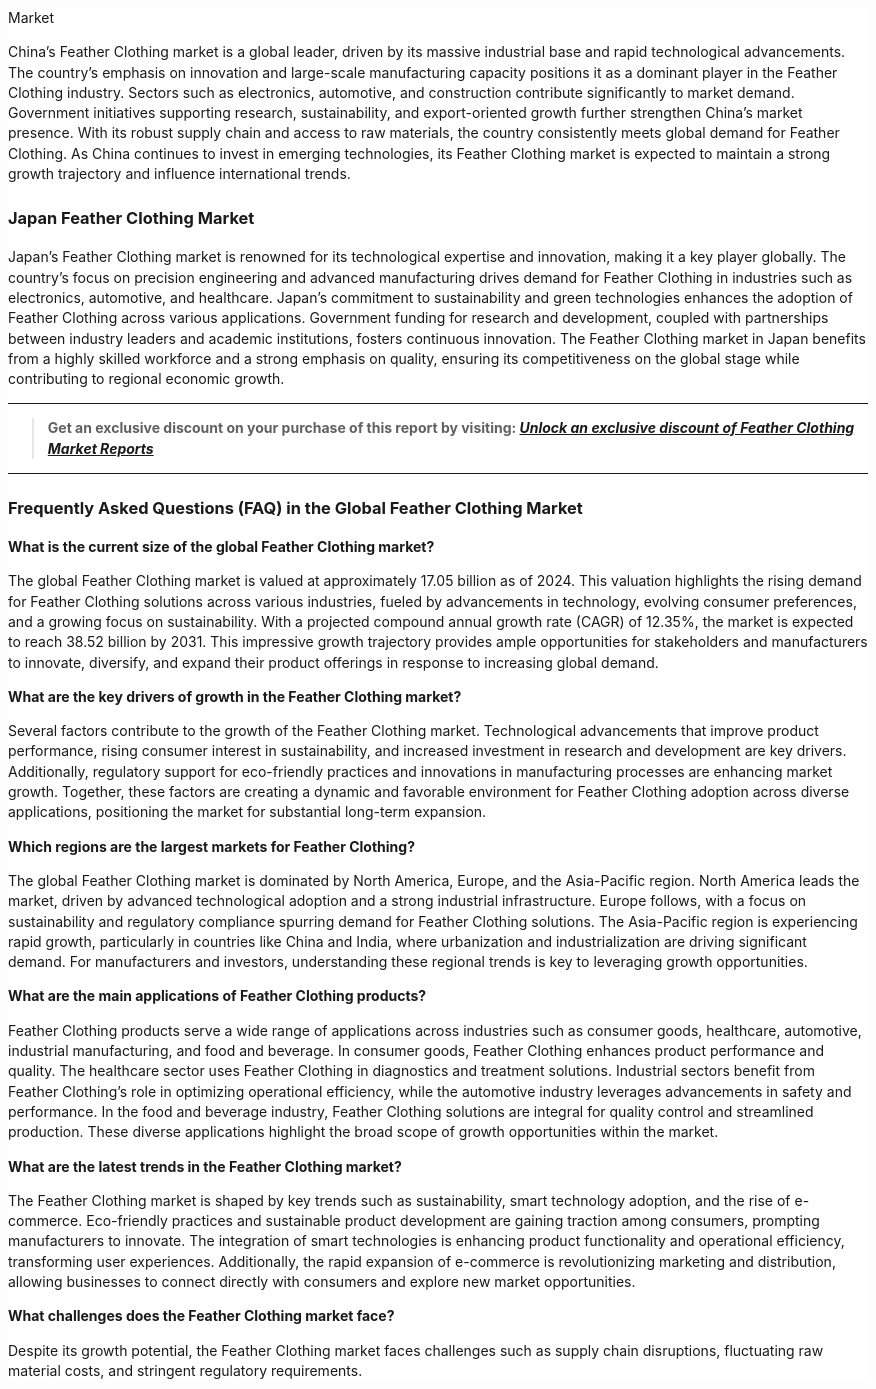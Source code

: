 Market</h3><p>China&rsquo;s Feather Clothing market is a global leader, driven by its massive industrial base and rapid technological advancements. The country&rsquo;s emphasis on innovation and large-scale manufacturing capacity positions it as a dominant player in the Feather Clothing industry. Sectors such as electronics, automotive, and construction contribute significantly to market demand. Government initiatives supporting research, sustainability, and export-oriented growth further strengthen China&rsquo;s market presence. With its robust supply chain and access to raw materials, the country consistently meets global demand for Feather Clothing. As China continues to invest in emerging technologies, its Feather Clothing market is expected to maintain a strong growth trajectory and influence international trends.</p><h3>Japan Feather Clothing Market</h3><p>Japan&rsquo;s Feather Clothing market is renowned for its technological expertise and innovation, making it a key player globally. The country&rsquo;s focus on precision engineering and advanced manufacturing drives demand for Feather Clothing in industries such as electronics, automotive, and healthcare. Japan&rsquo;s commitment to sustainability and green technologies enhances the adoption of Feather Clothing across various applications. Government funding for research and development, coupled with partnerships between industry leaders and academic institutions, fosters continuous innovation. The Feather Clothing market in Japan benefits from a highly skilled workforce and a strong emphasis on quality, ensuring its competitiveness on the global stage while contributing to regional economic growth.</p><hr /><blockquote><p><strong>Get an exclusive discount on your purchase of this report by visiting: <em><a href="://marketresearchpulse.com/ask-for-discount/40302?utm_source=Github&amp;utm_medium=021">Unlock an exclusive discount of Feather Clothing Market Reports</a></em>&nbsp;</strong></p></blockquote><hr /><h3>Frequently Asked Questions (FAQ) in the Global Feather Clothing Market</h3><p><strong>What is the current size of the global Feather Clothing market?</strong></p><p>The global Feather Clothing market is valued at approximately 17.05 billion as of 2024. This valuation highlights the rising demand for Feather Clothing solutions across various industries, fueled by advancements in technology, evolving consumer preferences, and a growing focus on sustainability. With a projected compound annual growth rate (CAGR) of 12.35%, the market is expected to reach 38.52 billion by 2031. This impressive growth trajectory provides ample opportunities for stakeholders and manufacturers to innovate, diversify, and expand their product offerings in response to increasing global demand.</p><p><strong>What are the key drivers of growth in the Feather Clothing market?</strong></p><p>Several factors contribute to the growth of the Feather Clothing market. Technological advancements that improve product performance, rising consumer interest in sustainability, and increased investment in research and development are key drivers. Additionally, regulatory support for eco-friendly practices and innovations in manufacturing processes are enhancing market growth. Together, these factors are creating a dynamic and favorable environment for Feather Clothing adoption across diverse applications, positioning the market for substantial long-term expansion.</p><p><strong>Which regions are the largest markets for Feather Clothing?</strong></p><p>The global Feather Clothing market is dominated by North America, Europe, and the Asia-Pacific region. North America leads the market, driven by advanced technological adoption and a strong industrial infrastructure. Europe follows, with a focus on sustainability and regulatory compliance spurring demand for Feather Clothing solutions. The Asia-Pacific region is experiencing rapid growth, particularly in countries like China and India, where urbanization and industrialization are driving significant demand. For manufacturers and investors, understanding these regional trends is key to leveraging growth opportunities.</p><p><strong>What are the main applications of Feather Clothing products?</strong></p><p>Feather Clothing products serve a wide range of applications across industries such as consumer goods, healthcare, automotive, industrial manufacturing, and food and beverage. In consumer goods, Feather Clothing enhances product performance and quality. The healthcare sector uses Feather Clothing in diagnostics and treatment solutions. Industrial sectors benefit from Feather Clothing&rsquo;s role in optimizing operational efficiency, while the automotive industry leverages advancements in safety and performance. In the food and beverage industry, Feather Clothing solutions are integral for quality control and streamlined production. These diverse applications highlight the broad scope of growth opportunities within the market.</p><p><strong>What are the latest trends in the Feather Clothing market?</strong></p><p>The Feather Clothing market is shaped by key trends such as sustainability, smart technology adoption, and the rise of e-commerce. Eco-friendly practices and sustainable product development are gaining traction among consumers, prompting manufacturers to innovate. The integration of smart technologies is enhancing product functionality and operational efficiency, transforming user experiences. Additionally, the rapid expansion of e-commerce is revolutionizing marketing and distribution, allowing businesses to connect directly with consumers and explore new market opportunities.</p><p><strong>What challenges does the Feather Clothing market face?</strong></p><p>Despite its growth potential, the Feather Clothing market faces challenges such as supply chain disruptions, fluctuating raw material costs, and stringent regulatory requirements.